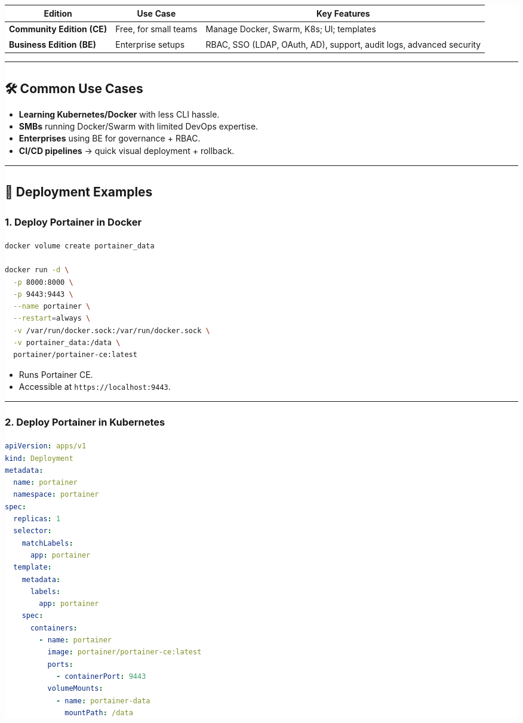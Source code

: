 | Edition                    | Use Case              | Key Features                                                        |
| -------------------------- | --------------------- | ------------------------------------------------------------------- |
| **Community Edition (CE)** | Free, for small teams | Manage Docker, Swarm, K8s; UI; templates                            |
| **Business Edition (BE)**  | Enterprise setups     | RBAC, SSO (LDAP, OAuth, AD), support, audit logs, advanced security |

---

## 🛠️ Common Use Cases

* **Learning Kubernetes/Docker** with less CLI hassle.
* **SMBs** running Docker/Swarm with limited DevOps expertise.
* **Enterprises** using BE for governance + RBAC.
* **CI/CD pipelines** → quick visual deployment + rollback.

---

## 🐳 Deployment Examples

### 1. Deploy Portainer in Docker

```bash
docker volume create portainer_data

docker run -d \
  -p 8000:8000 \
  -p 9443:9443 \
  --name portainer \
  --restart=always \
  -v /var/run/docker.sock:/var/run/docker.sock \
  -v portainer_data:/data \
  portainer/portainer-ce:latest
```

* Runs Portainer CE.
* Accessible at `https://localhost:9443`.

---

### 2. Deploy Portainer in Kubernetes

```yaml
apiVersion: apps/v1
kind: Deployment
metadata:
  name: portainer
  namespace: portainer
spec:
  replicas: 1
  selector:
    matchLabels:
      app: portainer
  template:
    metadata:
      labels:
        app: portainer
    spec:
      containers:
        - name: portainer
          image: portainer/portainer-ce:latest
          ports:
            - containerPort: 9443
          volumeMounts:
            - name: portainer-data
              mountPath: /data
```